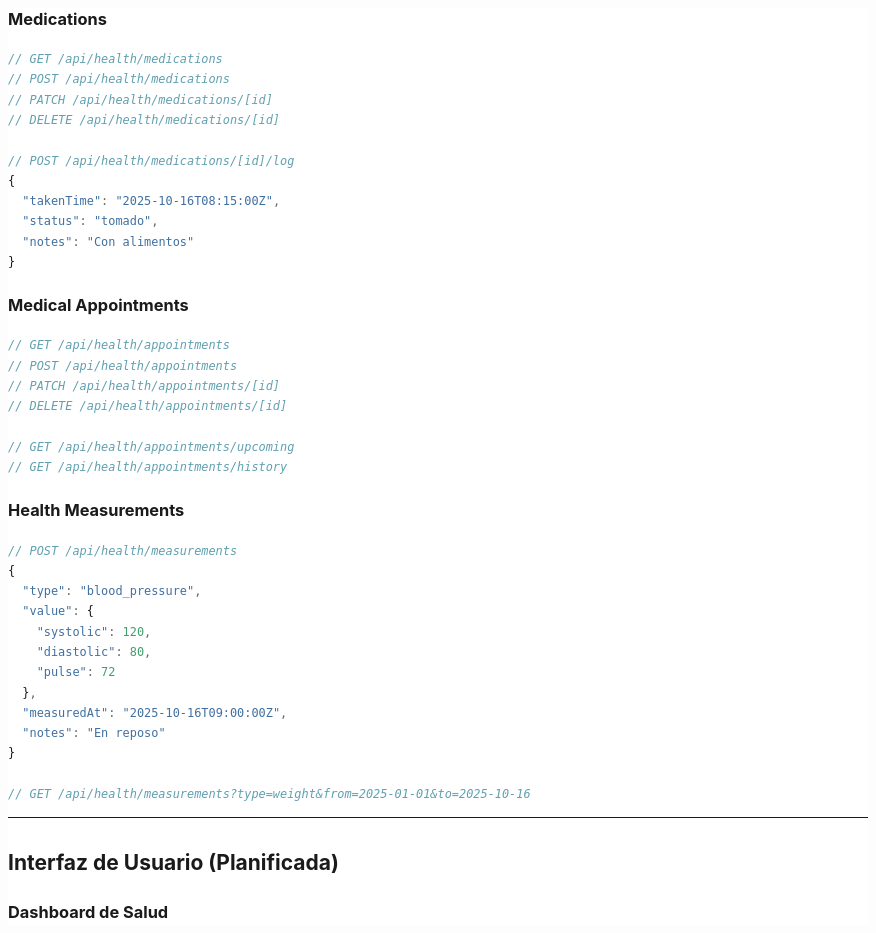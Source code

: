 ### Medications

```typescript
// GET /api/health/medications
// POST /api/health/medications
// PATCH /api/health/medications/[id]
// DELETE /api/health/medications/[id]

// POST /api/health/medications/[id]/log
{
  "takenTime": "2025-10-16T08:15:00Z",
  "status": "tomado",
  "notes": "Con alimentos"
}
```

### Medical Appointments

```typescript
// GET /api/health/appointments
// POST /api/health/appointments
// PATCH /api/health/appointments/[id]
// DELETE /api/health/appointments/[id]

// GET /api/health/appointments/upcoming
// GET /api/health/appointments/history
```

### Health Measurements

```typescript
// POST /api/health/measurements
{
  "type": "blood_pressure",
  "value": {
    "systolic": 120,
    "diastolic": 80,
    "pulse": 72
  },
  "measuredAt": "2025-10-16T09:00:00Z",
  "notes": "En reposo"
}

// GET /api/health/measurements?type=weight&from=2025-01-01&to=2025-10-16
```

---

## Interfaz de Usuario (Planificada)

### Dashboard de Salud
